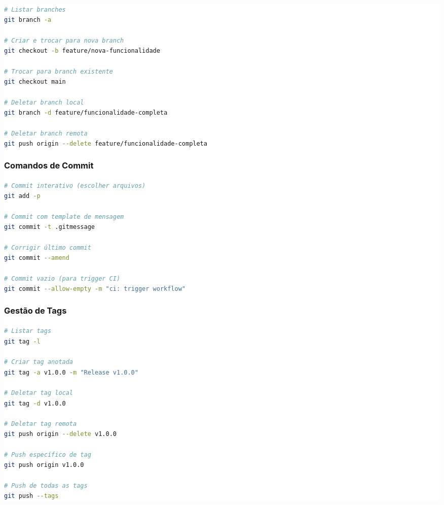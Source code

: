 ```bash
# Listar branches
git branch -a

# Criar e trocar para nova branch
git checkout -b feature/nova-funcionalidade

# Trocar para branch existente
git checkout main

# Deletar branch local
git branch -d feature/funcionalidade-completa

# Deletar branch remota
git push origin --delete feature/funcionalidade-completa
```

### Comandos de Commit

```bash
# Commit interativo (escolher arquivos)
git add -p

# Commit com template de mensagem
git commit -t .gitmessage

# Corrigir último commit
git commit --amend

# Commit vazio (para trigger CI)
git commit --allow-empty -m "ci: trigger workflow"
```

### Gestão de Tags

```bash
# Listar tags
git tag -l

# Criar tag anotada
git tag -a v1.0.0 -m "Release v1.0.0"

# Deletar tag local
git tag -d v1.0.0

# Deletar tag remota
git push origin --delete v1.0.0

# Push específico de tag
git push origin v1.0.0

# Push de todas as tags
git push --tags
```
